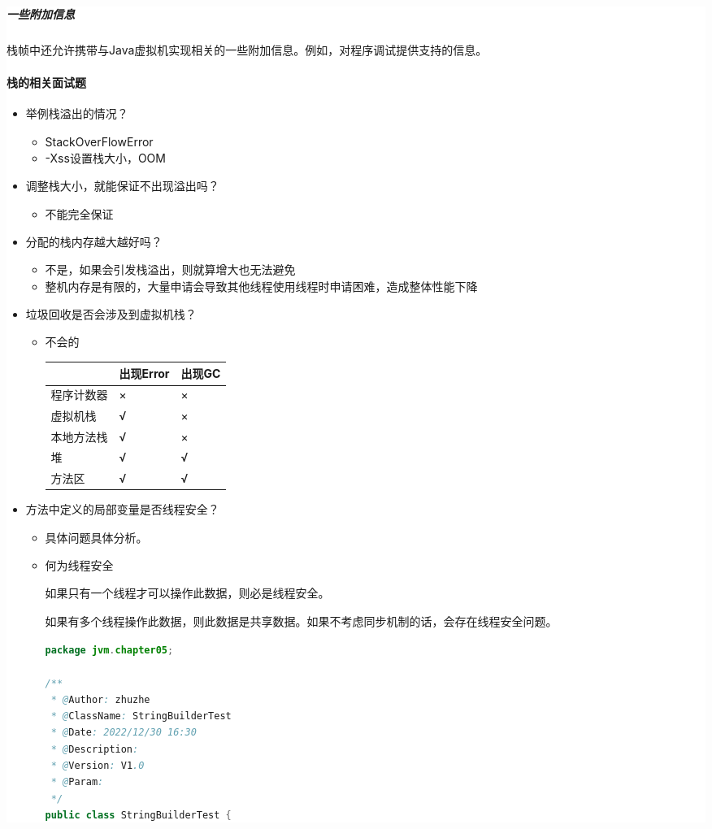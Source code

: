 



##### 一些附加信息

栈帧中还允许携带与Java虚拟机实现相关的一些附加信息。例如，对程序调试提供支持的信息。



#### 栈的相关面试题

* 举例栈溢出的情况？

  * StackOverFlowError
  * -Xss设置栈大小，OOM

* 调整栈大小，就能保证不出现溢出吗？

  * 不能完全保证

* 分配的栈内存越大越好吗？

  * 不是，如果会引发栈溢出，则就算增大也无法避免
  * 整机内存是有限的，大量申请会导致其他线程使用线程时申请困难，造成整体性能下降

* 垃圾回收是否会涉及到虚拟机栈？

  * 不会的

    |            | 出现Error | 出现GC |
    | ---------- | --------- | ------ |
    | 程序计数器 | ×         | ×      |
    | 虚拟机栈   | √         | ×      |
    | 本地方法栈 | √         | ×      |
    | 堆         | √         | √      |
    | 方法区     | √         | √      |

* 方法中定义的局部变量是否线程安全？

  * 具体问题具体分析。

  * 何为线程安全

    如果只有一个线程才可以操作此数据，则必是线程安全。

    如果有多个线程操作此数据，则此数据是共享数据。如果不考虑同步机制的话，会存在线程安全问题。

    ```java
    package jvm.chapter05;
    
    /**
     * @Author: zhuzhe
     * @ClassName: StringBuilderTest
     * @Date: 2022/12/30 16:30
     * @Description:
     * @Version: V1.0
     * @Param:
     */
    public class StringBuilderTest {
    